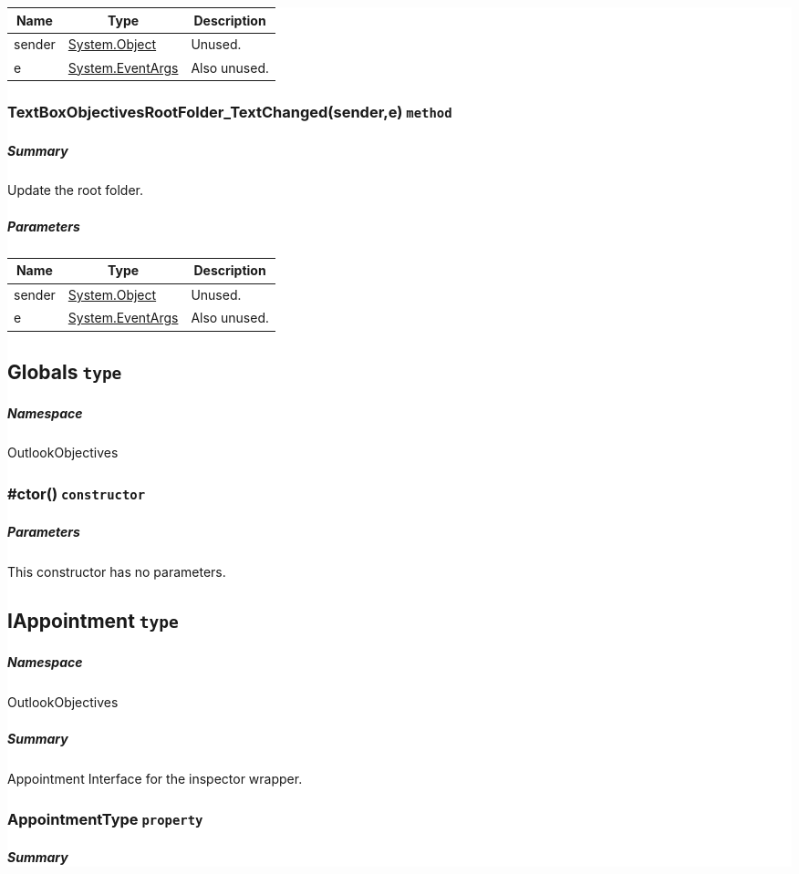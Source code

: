 | Name | Type | Description |
| ---- | ---- | ----------- |
| sender | [System.Object](http://msdn.microsoft.com/query/dev14.query?appId=Dev14IDEF1&l=EN-US&k=k:System.Object 'System.Object') | Unused. |
| e | [System.EventArgs](http://msdn.microsoft.com/query/dev14.query?appId=Dev14IDEF1&l=EN-US&k=k:System.EventArgs 'System.EventArgs') | Also unused. |

<a name='M-OutlookObjectives-FormSettings-TextBoxObjectivesRootFolder_TextChanged-System-Object,System-EventArgs-'></a>
### TextBoxObjectivesRootFolder_TextChanged(sender,e) `method`

##### Summary

Update the root folder.

##### Parameters

| Name | Type | Description |
| ---- | ---- | ----------- |
| sender | [System.Object](http://msdn.microsoft.com/query/dev14.query?appId=Dev14IDEF1&l=EN-US&k=k:System.Object 'System.Object') | Unused. |
| e | [System.EventArgs](http://msdn.microsoft.com/query/dev14.query?appId=Dev14IDEF1&l=EN-US&k=k:System.EventArgs 'System.EventArgs') | Also unused. |

<a name='T-OutlookObjectives-Globals'></a>
## Globals `type`

##### Namespace

OutlookObjectives

<a name='M-OutlookObjectives-Globals-#ctor'></a>
### #ctor() `constructor`

##### Parameters

This constructor has no parameters.

<a name='T-OutlookObjectives-IAppointment'></a>
## IAppointment `type`

##### Namespace

OutlookObjectives

##### Summary

Appointment Interface for the inspector wrapper.

<a name='P-OutlookObjectives-IAppointment-AppointmentType'></a>
### AppointmentType `property`

##### Summary
